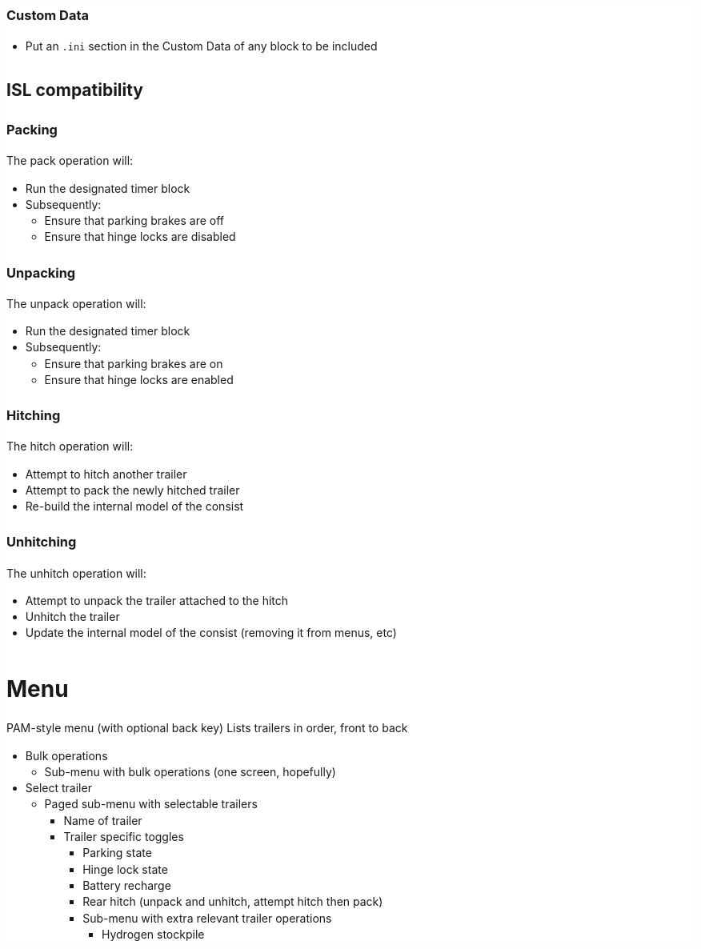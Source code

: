 ### Custom Data

* Put an `.ini` section in the Custom Data of any block to be included

## ISL compatibility

### Packing

The pack operation will:

* Run the designated timer block
* Subsequently:
  * Ensure that parking brakes are off
  * Ensure that hinge locks are disabled

### Unpacking

The unpack operation will:

* Run the designated timer block
* Subsequently:
  * Ensure that parking brakes are on
  * Ensure that hinge locks are enabled

### Hitching

The hitch operation will:

* Attempt to hitch another trailer
* Attempt to pack the newly hitched trailer
* Re-build the internal model of the consist

### Unhitching

The unhitch operation will:

* Attempt to unpack the trailer attached to the hitch
* Unhitch the trailer
* Update the internal model of the consist (removing it from menus, etc)

# Menu

PAM-style menu (with optional back key) Lists trailers in order, front to back

* Bulk operations
  * Sub-menu with bulk operations (one screen, hopefully)
* Select trailer
  * Paged sub-menu with selectable trailers
    * Name of trailer
    * Trailer specific toggles
      * Parking state
      * Hinge lock state
      * Battery recharge
      * Rear hitch (unpack and unhitch, attempt hitch then pack)
      * Sub-menu with extra relevant trailer operations
        * Hydrogen stockpile
